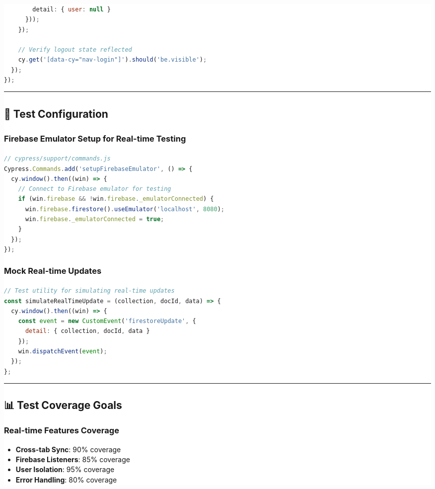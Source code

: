 ```javascript
        detail: { user: null }
      }));
    });
    
    // Verify logout state reflected
    cy.get('[data-cy="nav-login"]').should('be.visible');
  });
});
```

---

## 🔧 **Test Configuration**

### **Firebase Emulator Setup for Real-time Testing**
```javascript
// cypress/support/commands.js
Cypress.Commands.add('setupFirebaseEmulator', () => {
  cy.window().then((win) => {
    // Connect to Firebase emulator for testing
    if (win.firebase && !win.firebase._emulatorConnected) {
      win.firebase.firestore().useEmulator('localhost', 8080);
      win.firebase._emulatorConnected = true;
    }
  });
});
```

### **Mock Real-time Updates**
```javascript
// Test utility for simulating real-time updates
const simulateRealTimeUpdate = (collection, docId, data) => {
  cy.window().then((win) => {
    const event = new CustomEvent('firestoreUpdate', {
      detail: { collection, docId, data }
    });
    win.dispatchEvent(event);
  });
};
```

---

## 📊 **Test Coverage Goals**

### **Real-time Features Coverage**
- **Cross-tab Sync**: 90% coverage
- **Firebase Listeners**: 85% coverage
- **User Isolation**: 95% coverage
- **Error Handling**: 80% coverage
